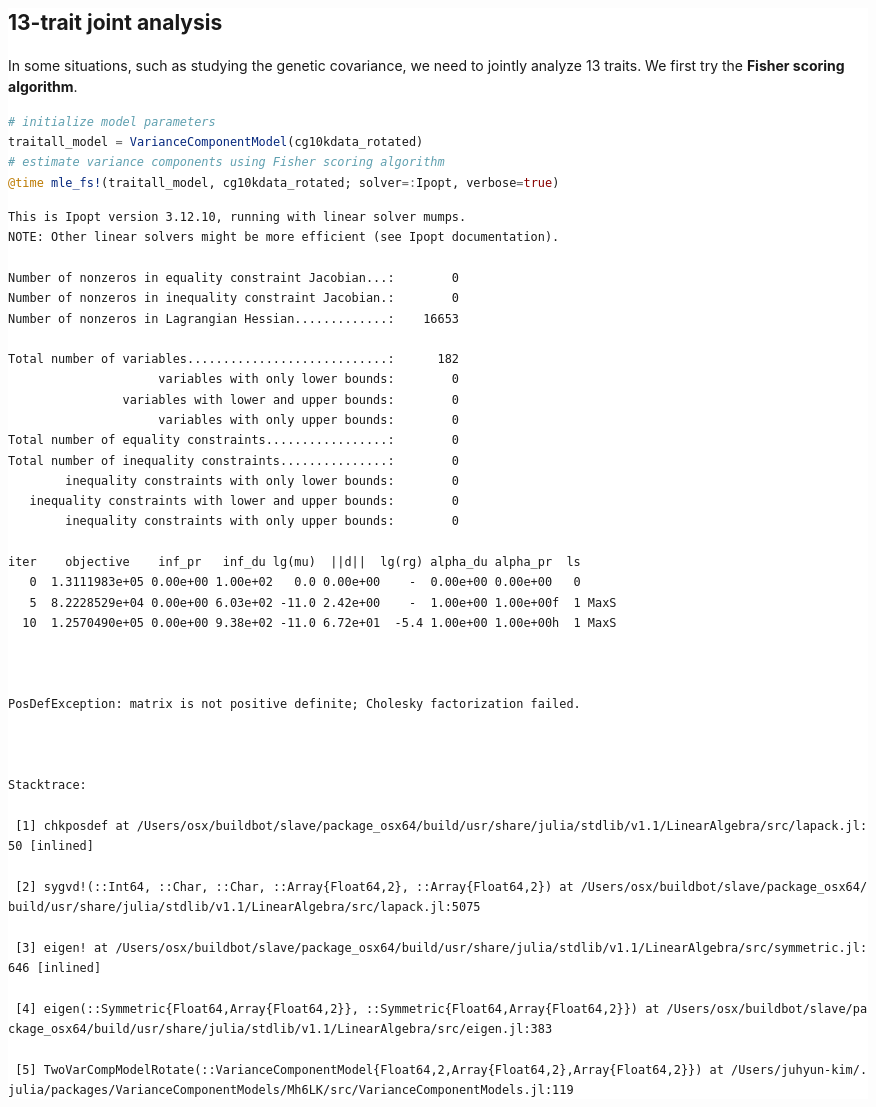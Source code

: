 

## 13-trait joint analysis

In some situations, such as studying the genetic covariance, we need to jointly analyze 13 traits. We first try the **Fisher scoring algorithm**.


```julia
# initialize model parameters
traitall_model = VarianceComponentModel(cg10kdata_rotated)
# estimate variance components using Fisher scoring algorithm
@time mle_fs!(traitall_model, cg10kdata_rotated; solver=:Ipopt, verbose=true)
```

    This is Ipopt version 3.12.10, running with linear solver mumps.
    NOTE: Other linear solvers might be more efficient (see Ipopt documentation).
    
    Number of nonzeros in equality constraint Jacobian...:        0
    Number of nonzeros in inequality constraint Jacobian.:        0
    Number of nonzeros in Lagrangian Hessian.............:    16653
    
    Total number of variables............................:      182
                         variables with only lower bounds:        0
                    variables with lower and upper bounds:        0
                         variables with only upper bounds:        0
    Total number of equality constraints.................:        0
    Total number of inequality constraints...............:        0
            inequality constraints with only lower bounds:        0
       inequality constraints with lower and upper bounds:        0
            inequality constraints with only upper bounds:        0
    
    iter    objective    inf_pr   inf_du lg(mu)  ||d||  lg(rg) alpha_du alpha_pr  ls
       0  1.3111983e+05 0.00e+00 1.00e+02   0.0 0.00e+00    -  0.00e+00 0.00e+00   0 
       5  8.2228529e+04 0.00e+00 6.03e+02 -11.0 2.42e+00    -  1.00e+00 1.00e+00f  1 MaxS
      10  1.2570490e+05 0.00e+00 9.38e+02 -11.0 6.72e+01  -5.4 1.00e+00 1.00e+00h  1 MaxS



    PosDefException: matrix is not positive definite; Cholesky factorization failed.

    

    Stacktrace:

     [1] chkposdef at /Users/osx/buildbot/slave/package_osx64/build/usr/share/julia/stdlib/v1.1/LinearAlgebra/src/lapack.jl:50 [inlined]

     [2] sygvd!(::Int64, ::Char, ::Char, ::Array{Float64,2}, ::Array{Float64,2}) at /Users/osx/buildbot/slave/package_osx64/build/usr/share/julia/stdlib/v1.1/LinearAlgebra/src/lapack.jl:5075

     [3] eigen! at /Users/osx/buildbot/slave/package_osx64/build/usr/share/julia/stdlib/v1.1/LinearAlgebra/src/symmetric.jl:646 [inlined]

     [4] eigen(::Symmetric{Float64,Array{Float64,2}}, ::Symmetric{Float64,Array{Float64,2}}) at /Users/osx/buildbot/slave/package_osx64/build/usr/share/julia/stdlib/v1.1/LinearAlgebra/src/eigen.jl:383

     [5] TwoVarCompModelRotate(::VarianceComponentModel{Float64,2,Array{Float64,2},Array{Float64,2}}) at /Users/juhyun-kim/.julia/packages/VarianceComponentModels/Mh6LK/src/VarianceComponentModels.jl:119
